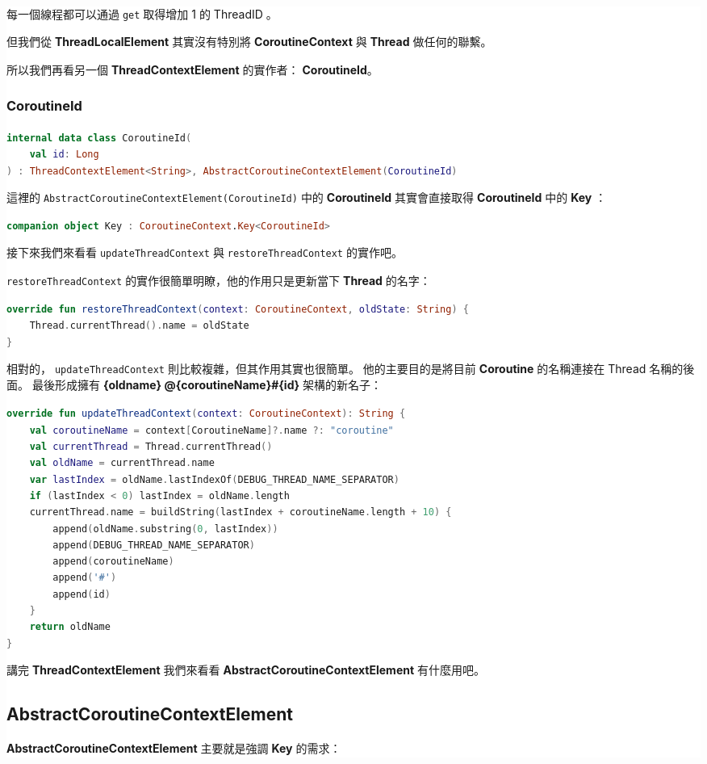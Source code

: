 每一個線程都可以通過 `get` 取得增加 1 的 ThreadID 。

但我們從 **ThreadLocalElement** 其實沒有特別將 **CoroutineContext** 與 **Thread** 做任何的聯繫。

所以我們再看另一個 **ThreadContextElement** 的實作者： **CoroutineId**。

### CoroutineId

```kotlin
internal data class CoroutineId(
    val id: Long
) : ThreadContextElement<String>, AbstractCoroutineContextElement(CoroutineId)
```

這裡的 `AbstractCoroutineContextElement(CoroutineId)` 中的 **CoroutineId** 其實會直接取得 **CoroutineId** 中的 **Key** ：

```kotlin
companion object Key : CoroutineContext.Key<CoroutineId>
```

接下來我們來看看 `updateThreadContext` 與 `restoreThreadContext` 的實作吧。

`restoreThreadContext` 的實作很簡單明瞭，他的作用只是更新當下 **Thread** 的名字：

```kotlin
override fun restoreThreadContext(context: CoroutineContext, oldState: String) {
    Thread.currentThread().name = oldState
}
```

相對的， `updateThreadContext` 則比較複雜，但其作用其實也很簡單。 他的主要目的是將目前 **Coroutine** 的名稱連接在 Thread 名稱的後面。 最後形成擁有 **{oldname} @{coroutineName}#{id}** 架構的新名子：

```kotlin
override fun updateThreadContext(context: CoroutineContext): String {
    val coroutineName = context[CoroutineName]?.name ?: "coroutine"
    val currentThread = Thread.currentThread()
    val oldName = currentThread.name
    var lastIndex = oldName.lastIndexOf(DEBUG_THREAD_NAME_SEPARATOR)
    if (lastIndex < 0) lastIndex = oldName.length
    currentThread.name = buildString(lastIndex + coroutineName.length + 10) {
        append(oldName.substring(0, lastIndex))
        append(DEBUG_THREAD_NAME_SEPARATOR)
        append(coroutineName)
        append('#')
        append(id)
    }
    return oldName
}
```
講完 **ThreadContextElement** 我們來看看 **AbstractCoroutineContextElement** 有什麼用吧。

## AbstractCoroutineContextElement

**AbstractCoroutineContextElement** 主要就是強調 **Key** 的需求：
